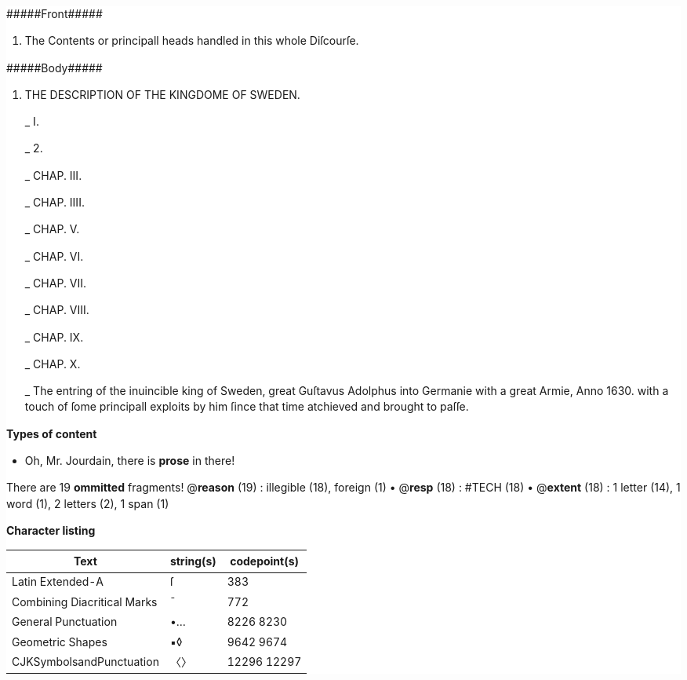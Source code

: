 #####Front#####

1. The Contents or principall heads
handled in this whole
Diſcourſe.

#####Body#####

1. THE
DESCRIPTION
OF THE KINGDOME
OF SWEDEN.

    _ I.

    _ 2.

    _ CHAP. III.

    _ CHAP. IIII.

    _ CHAP. V.

    _ CHAP. VI.

    _ CHAP. VII.

    _ CHAP. VIII.

    _ CHAP. IX.

    _ CHAP. X.

    _ The entring of the inuincible king of Sweden,
great Guſtavus Adolphus into Germanie
with a great Armie, Anno 1630. with a
touch of ſome principall exploits by
him ſince that time atchieved
and brought
to paſſe.

**Types of content**

  * Oh, Mr. Jourdain, there is **prose** in there!

There are 19 **ommitted** fragments! 
 @__reason__ (19) : illegible (18), foreign (1)  •  @__resp__ (18) : #TECH (18)  •  @__extent__ (18) : 1 letter (14), 1 word (1), 2 letters (2), 1 span (1)

**Character listing**


|Text|string(s)|codepoint(s)|
|---|---|---|
|Latin Extended-A|ſ|383|
|Combining             Diacritical Marks|̄|772|
|General Punctuation|•…|8226 8230|
|Geometric Shapes|▪◊|9642 9674|
|CJKSymbolsandPunctuation|〈〉|12296 12297|
